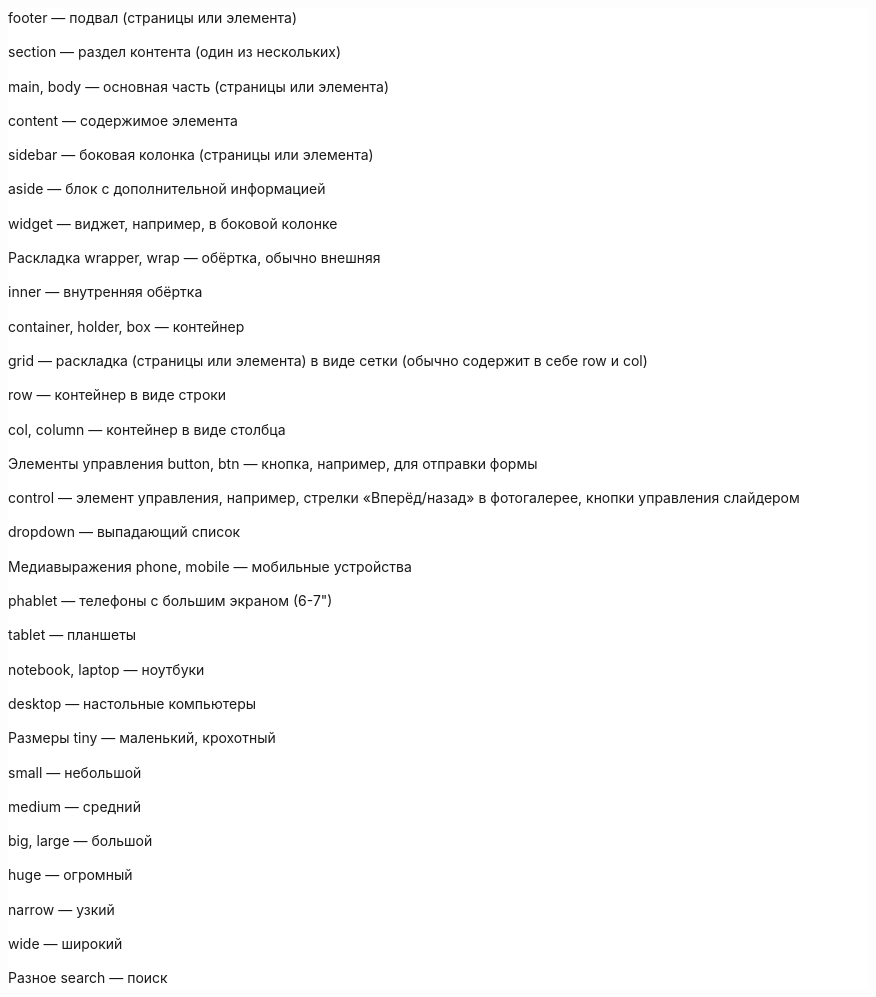 footer — подвал (страницы или элемента)

section — раздел контента (один из нескольких)

main, body — основная часть (страницы или элемента)

content — содержимое элемента

sidebar — боковая колонка (страницы или элемента)

aside — блок с дополнительной информацией

widget — виджет, например, в боковой колонке

Раскладка
wrapper, wrap — обёртка, обычно внешняя

inner — внутренняя обёртка

container, holder, box — контейнер

grid — раскладка (страницы или элемента) в виде сетки (обычно содержит в себе row и col)

row — контейнер в виде строки

col, column — контейнер в виде столбца

Элементы управления
button, btn — кнопка, например, для отправки формы

control — элемент управления, например, стрелки «Вперёд/назад» в фотогалерее, кнопки управления слайдером

dropdown — выпадающий список

Медиавыражения
phone, mobile — мобильные устройства

phablet — телефоны с большим экраном (6-7")

tablet — планшеты

notebook, laptop — ноутбуки

desktop — настольные компьютеры

Размеры
tiny — маленький, крохотный

small — небольшой

medium — средний

big, large — большой

huge — огромный

narrow — узкий

wide — широкий

Разное
search — поиск
